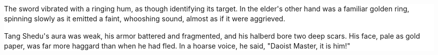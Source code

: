 The sword vibrated with a ringing hum, as though identifying its target. In the elder's other hand was a familiar golden ring, spinning slowly as it emitted a faint, whooshing sound, almost as if it were aggrieved.

Tang Shedu's aura was weak, his armor battered and fragmented, and his halberd bore two deep scars. His face, pale as gold paper, was far more haggard than when he had fled. In a hoarse voice, he said, "Daoist Master, it is him!"
